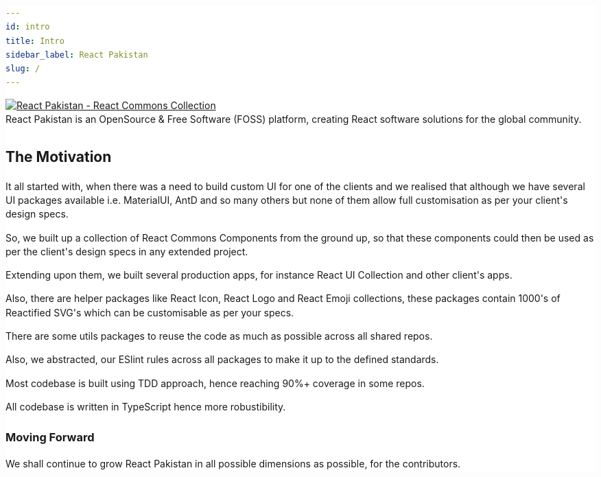 ```yaml
---
id: intro
title: Intro
sidebar_label: React Pakistan
slug: /
---
```


<div>
  <a
    href="https://react-pakistan.github.io/react-pakistan-docs/"
    target="_blank"
  >
    <img
      alt="React Pakistan - React Commons Collection"
      src="https://res.cloudinary.com/dq6hflqwx/image/upload/v1565548545/GitHub/React_Pakistan_Storybook_Logo.jpg"
      width="100%"
    />
  </a>
</div>
React Pakistan is an OpenSource & Free Software (FOSS) platform, creating React software solutions for the global community.

## The Motivation
It all started with, when there was a need to build custom UI for one of the clients and we realised that
although we have several UI packages available i.e. MaterialUI, AntD and so many others but none of them
allow full customisation as per your client's design specs.

So, we built up a collection of React Commons Components from the ground up, so that these components could then be
used as per the client's design specs in any extended project.

Extending upon them, we built several production apps, for instance React UI Collection and other client's apps.

Also, there are helper packages like React Icon, React Logo and React Emoji collections, these packages contain 1000's
of Reactified SVG's which can be customisable as per your specs.

There are some utils packages to reuse the code as much as possible across all shared repos.

Also, we abstracted, our ESlint rules across all packages to make it up to the defined standards.

Most codebase is built using TDD approach, hence reaching 90%+ coverage in some repos.

All codebase is written in TypeScript hence more robustibility.

### Moving Forward
We shall continue to grow React Pakistan in all possible dimensions as possible, for the contributors.

